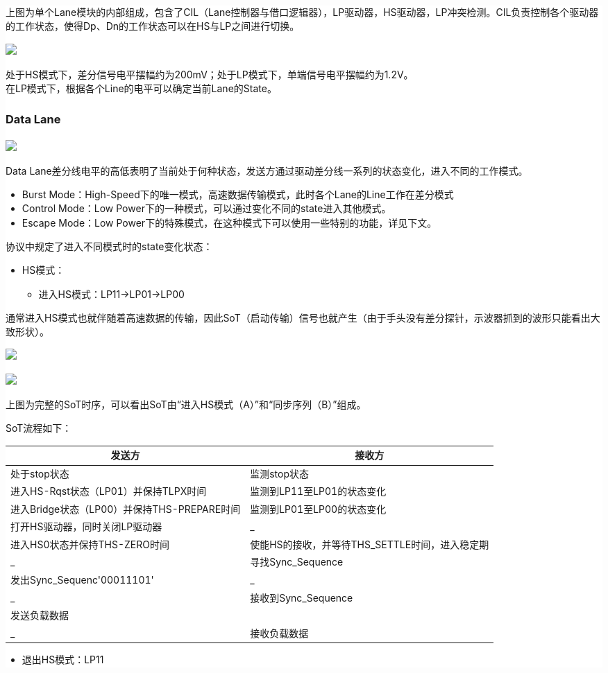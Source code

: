 上图为单个Lane模块的内部组成，包含了CIL（Lane控制器与借口逻辑器），LP驱动器，HS驱动器，LP冲突检测。CIL负责控制各个驱动器的工作状态，使得Dp、Dn的工作状态可以在HS与LP之间进行切换。

![](https://raw.githubusercontent.com/zhoujinjianxx/zhoujinjian.com.images/master/Android.10.Camera.01/Line_Level.png)

处于HS模式下，差分信号电平摆幅约为200mV；处于LP模式下，单端信号电平摆幅约为1.2V。  
在LP模式下，根据各个Line的电平可以确定当前Lane的State。

### **Data Lane**

![](https://raw.githubusercontent.com/zhoujinjianxx/zhoujinjian.com.images/master/Android.10.Camera.01/Lane_State.png)

Data Lane差分线电平的高低表明了当前处于何种状态，发送方通过驱动差分线一系列的状态变化，进入不同的工作模式。

*   Burst Mode：High-Speed下的唯一模式，高速数据传输模式，此时各个Lane的Line工作在差分模式
*   Control Mode：Low Power下的一种模式，可以通过变化不同的state进入其他模式。
*   Escape Mode：Low Power下的特殊模式，在这种模式下可以使用一些特别的功能，详见下文。

协议中规定了进入不同模式时的state变化状态：

*   HS模式：
    
    *   进入HS模式：LP11->LP01->LP00

通常进入HS模式也就伴随着高速数据的传输，因此SoT（启动传输）信号也就产生（由于手头没有差分探针，示波器抓到的波形只能看出大致形状）。

![](https://raw.githubusercontent.com/zhoujinjianxx/zhoujinjian.com.images/master/Android.10.Camera.01/SoT.png)

![](https://raw.githubusercontent.com/zhoujinjianxx/zhoujinjian.com.images/master/Android.10.Camera.01/SoT_Scop.png)

上图为完整的SoT时序，可以看出SoT由“进入HS模式（A）”和“同步序列（B）”组成。

SoT流程如下：

| 发送方 | 接收方 |
| --- | --- |
| 处于stop状态 | 监测stop状态 |
| 进入HS-Rqst状态（LP01）并保持TLPX时间 | 监测到LP11至LP01的状态变化 |
| 进入Bridge状态（LP00）并保持THS-PREPARE时间 | 监测到LP01至LP00的状态变化 |
| 打开HS驱动器，同时关闭LP驱动器 | \_ |
| 进入HS0状态并保持THS-ZERO时间 | 使能HS的接收，并等待THS\_SETTLE时间，进入稳定期 |
| \_ | 寻找Sync\_Sequence |
| 发出Sync\_Sequenc'00011101' | \_ |
| \_ | 接收到Sync\_Sequence |
| 发送负载数据 |
| \_ | 接收负载数据 |

*   退出HS模式：LP11

